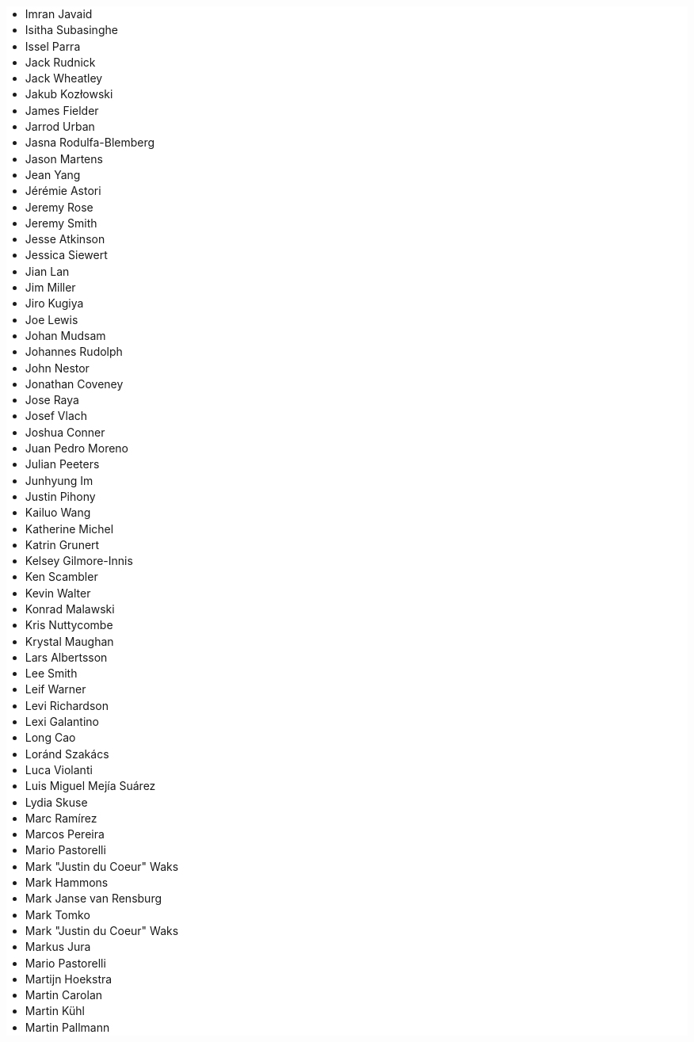 * Imran Javaid
* Isitha Subasinghe
* Issel Parra
* Jack Rudnick
* Jack Wheatley
* Jakub Kozłowski
* James Fielder
* Jarrod Urban
* Jasna Rodulfa-Blemberg
* Jason Martens
* Jean Yang
* Jérémie Astori
* Jeremy Rose
* Jeremy Smith
* Jesse Atkinson
* Jessica Siewert
* Jian Lan
* Jim Miller
* Jiro Kugiya
* Joe Lewis
* Johan Mudsam
* Johannes Rudolph
* John Nestor
* Jonathan Coveney
* Jose Raya
* Josef Vlach
* Joshua Conner
* Juan Pedro Moreno
* Julian Peeters
* Junhyung Im
* Justin Pihony
* Kailuo Wang
* Katherine Michel
* Katrin Grunert
* Kelsey Gilmore-Innis
* Ken Scambler
* Kevin Walter
* Konrad Malawski
* Kris Nuttycombe
* Krystal Maughan
* Lars Albertsson
* Lee Smith
* Leif Warner
* Levi Richardson
* Lexi Galantino
* Long Cao
* Loránd Szakács
* Luca Violanti
* Luis Miguel Mejía Suárez
* Lydia Skuse
* Marc Ramírez
* Marcos Pereira
* Mario Pastorelli
* Mark "Justin du Coeur" Waks
* Mark Hammons
* Mark Janse van Rensburg
* Mark Tomko
* Mark "Justin du Coeur" Waks
* Markus Jura
* Mario Pastorelli
* Martijn Hoekstra
* Martin Carolan
* Martin Kühl
* Martin Pallmann